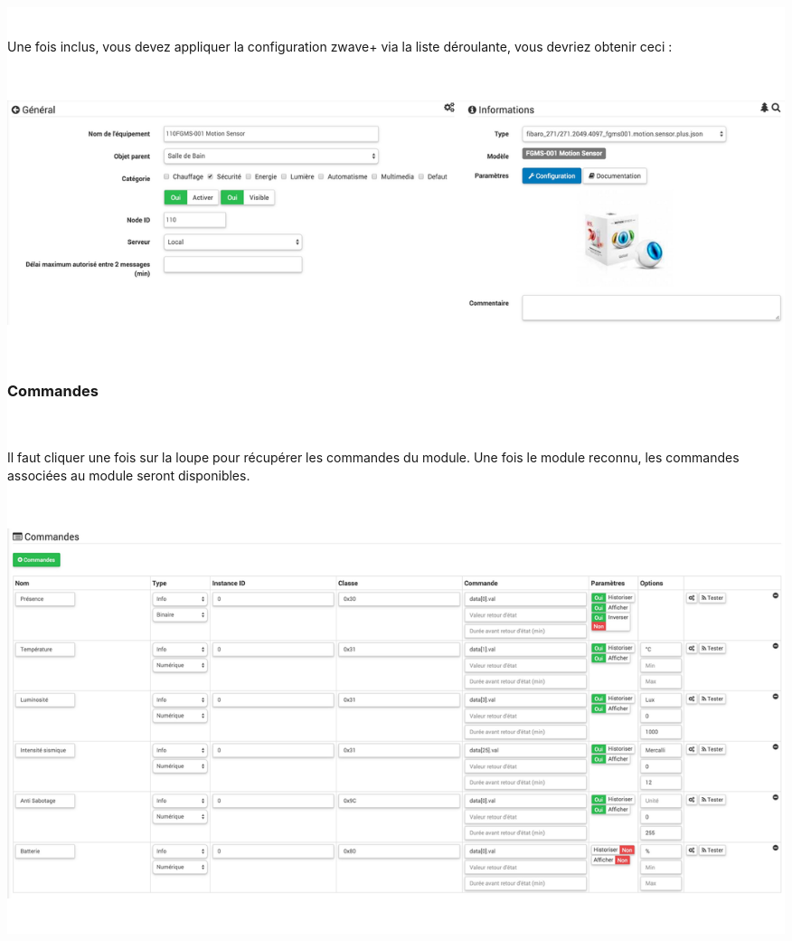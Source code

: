  

Une fois inclus, vous devez appliquer la configuration zwave+ via la liste déroulante, vous devriez obtenir ceci :

 

![Plugin Zwave](../images/fibaro.fgms001zw5/information.jpg)

 

### Commandes

 

Il faut cliquer une fois sur la loupe pour récupérer les commandes du module. Une fois le module reconnu, les commandes associées au module seront disponibles.

 

![Commandes](../images/fibaro.fgms001zw5/commandes.jpg)

 
